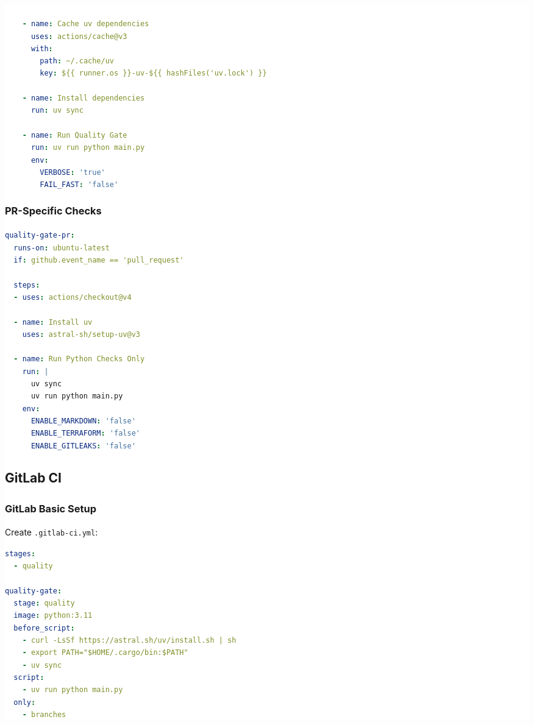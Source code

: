 ```yaml
    
    - name: Cache uv dependencies
      uses: actions/cache@v3
      with:
        path: ~/.cache/uv
        key: ${{ runner.os }}-uv-${{ hashFiles('uv.lock') }}
    
    - name: Install dependencies
      run: uv sync
    
    - name: Run Quality Gate
      run: uv run python main.py
      env:
        VERBOSE: 'true'
        FAIL_FAST: 'false'
```

### PR-Specific Checks

```yaml
quality-gate-pr:
  runs-on: ubuntu-latest
  if: github.event_name == 'pull_request'
  
  steps:
  - uses: actions/checkout@v4
  
  - name: Install uv
    uses: astral-sh/setup-uv@v3
  
  - name: Run Python Checks Only
    run: |
      uv sync
      uv run python main.py
    env:
      ENABLE_MARKDOWN: 'false'
      ENABLE_TERRAFORM: 'false'
      ENABLE_GITLEAKS: 'false'
```

## GitLab CI

### GitLab Basic Setup

Create `.gitlab-ci.yml`:

```yaml
stages:
  - quality

quality-gate:
  stage: quality
  image: python:3.11
  before_script:
    - curl -LsSf https://astral.sh/uv/install.sh | sh
    - export PATH="$HOME/.cargo/bin:$PATH"
    - uv sync
  script:
    - uv run python main.py
  only:
    - branches
```
